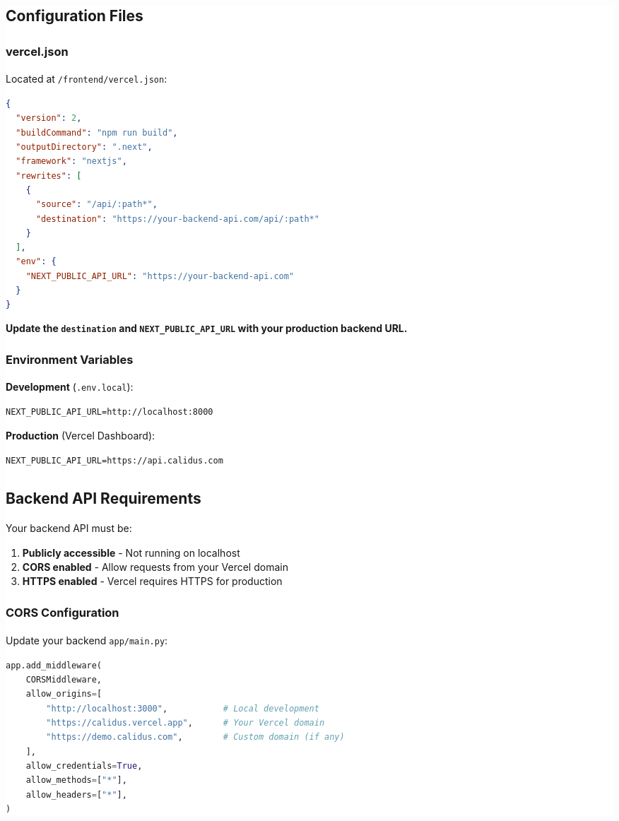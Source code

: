 ## Configuration Files

### vercel.json

Located at `/frontend/vercel.json`:

```json
{
  "version": 2,
  "buildCommand": "npm run build",
  "outputDirectory": ".next",
  "framework": "nextjs",
  "rewrites": [
    {
      "source": "/api/:path*",
      "destination": "https://your-backend-api.com/api/:path*"
    }
  ],
  "env": {
    "NEXT_PUBLIC_API_URL": "https://your-backend-api.com"
  }
}
```

**Update the `destination` and `NEXT_PUBLIC_API_URL` with your production backend URL.**

### Environment Variables

**Development** (`.env.local`):
```env
NEXT_PUBLIC_API_URL=http://localhost:8000
```

**Production** (Vercel Dashboard):
```env
NEXT_PUBLIC_API_URL=https://api.calidus.com
```

## Backend API Requirements

Your backend API must be:

1. **Publicly accessible** - Not running on localhost
2. **CORS enabled** - Allow requests from your Vercel domain
3. **HTTPS enabled** - Vercel requires HTTPS for production

### CORS Configuration

Update your backend `app/main.py`:

```python
app.add_middleware(
    CORSMiddleware,
    allow_origins=[
        "http://localhost:3000",           # Local development
        "https://calidus.vercel.app",      # Your Vercel domain
        "https://demo.calidus.com",        # Custom domain (if any)
    ],
    allow_credentials=True,
    allow_methods=["*"],
    allow_headers=["*"],
)
```
